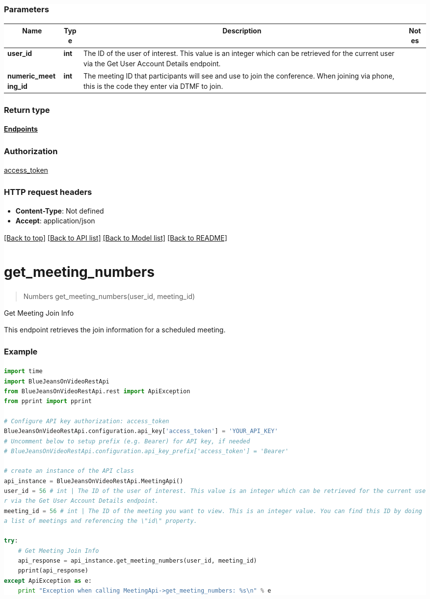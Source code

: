 ### Parameters

Name | Type | Description  | Notes
------------- | ------------- | ------------- | -------------
 **user_id** | **int**| The ID of the user of interest. This value is an integer which can be retrieved for the current user via the Get User Account Details endpoint. | 
 **numeric_meeting_id** | **int**| The meeting ID that participants will see and use to join the conference. When joining via phone, this is the code they enter via DTMF to join. | 

### Return type

[**Endpoints**](Endpoints.md)

### Authorization

[access_token](../README.md#access_token)

### HTTP request headers

 - **Content-Type**: Not defined
 - **Accept**: application/json

[[Back to top]](#) [[Back to API list]](../README.md#documentation-for-api-endpoints) [[Back to Model list]](../README.md#documentation-for-models) [[Back to README]](../README.md)

# **get_meeting_numbers**
> Numbers get_meeting_numbers(user_id, meeting_id)

Get Meeting Join Info

This endpoint retrieves the join information for a scheduled meeting.

### Example 
```python
import time
import BlueJeansOnVideoRestApi
from BlueJeansOnVideoRestApi.rest import ApiException
from pprint import pprint

# Configure API key authorization: access_token
BlueJeansOnVideoRestApi.configuration.api_key['access_token'] = 'YOUR_API_KEY'
# Uncomment below to setup prefix (e.g. Bearer) for API key, if needed
# BlueJeansOnVideoRestApi.configuration.api_key_prefix['access_token'] = 'Bearer'

# create an instance of the API class
api_instance = BlueJeansOnVideoRestApi.MeetingApi()
user_id = 56 # int | The ID of the user of interest. This value is an integer which can be retrieved for the current user via the Get User Account Details endpoint.
meeting_id = 56 # int | The ID of the meeting you want to view. This is an integer value. You can find this ID by doing a list of meetings and referencing the \"id\" property.

try: 
    # Get Meeting Join Info
    api_response = api_instance.get_meeting_numbers(user_id, meeting_id)
    pprint(api_response)
except ApiException as e:
    print "Exception when calling MeetingApi->get_meeting_numbers: %s\n" % e
```
